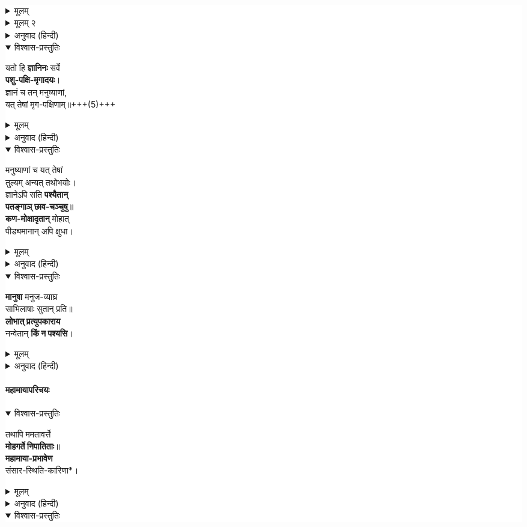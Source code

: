 <details><summary>मूलम्</summary></details>

<details><summary>मूलम् २</summary></details>

<details><summary>अनुवाद (हिन्दी)</summary></details>

<details open><summary>विश्वास-प्रस्तुतिः</summary>

यतो हि **ज्ञानिनः** सर्वे  
**पशु-पक्षि-मृगादयः**।  
ज्ञानं च तन् मनुष्याणां,  
यत् तेषां मृग-पक्षिणाम्॥+++(5)+++
</details>

<details><summary>मूलम्</summary></details>

<details><summary>अनुवाद (हिन्दी)</summary></details>

<details open><summary>विश्वास-प्रस्तुतिः</summary>

मनुष्याणां च यत् तेषां  
तुल्यम् अन्यत् तथोभयोः।  
ज्ञानेऽपि सति **पश्यैतान्**  
**पतङ्गाञ् छाव-चञ्चुषु**॥  
**कण-मोक्षादृतान्** मोहात्  
पीड्यमानान् अपि क्षुधा।
</details>

<details><summary>मूलम्</summary></details>

<details><summary>अनुवाद (हिन्दी)</summary></details>

<details open><summary>विश्वास-प्रस्तुतिः</summary>

**मानुषा** मनुज-व्याघ्र  
साभिलाषाः सुतान् प्रति॥  
**लोभात् प्रत्युपकाराय**  
नन्वेतान् **किं न पश्यसि**।
</details>

<details><summary>मूलम्</summary></details>

<details><summary>अनुवाद (हिन्दी)</summary></details>


#### महामायापरिचयः
<details open><summary>विश्वास-प्रस्तुतिः</summary>

तथापि ममतावर्त्ते  
**मोहगर्ते निपातिताः**॥  
**महामाया-प्रभावेण**  
संसार-स्थिति-कारिणा*।
</details>

<details><summary>मूलम्</summary></details>

<details><summary>अनुवाद (हिन्दी)</summary></details>

<details open><summary>विश्वास-प्रस्तुतिः</summary>

